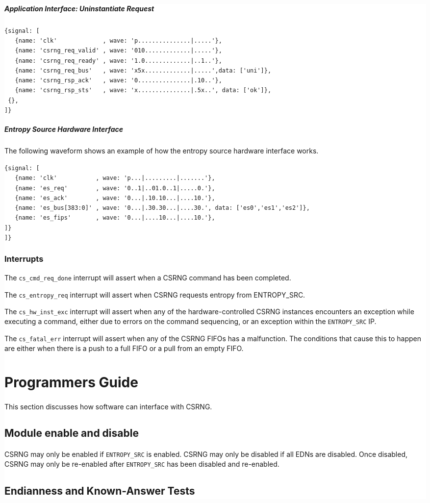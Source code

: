 ##### Application Interface:  Uninstantiate Request

```wavejson
{signal: [
   {name: 'clk'             , wave: 'p...............|.....'},
   {name: 'csrng_req_valid' , wave: '010.............|.....'},
   {name: 'csrng_req_ready' , wave: '1.0.............|..1..'},
   {name: 'csrng_req_bus'   , wave: 'x5x.............|.....',data: ['uni']},
   {name: 'csrng_rsp_ack'   , wave: '0...............|.10..'},
   {name: 'csrng_rsp_sts'   , wave: 'x...............|.5x..', data: ['ok']},
 {},
]}
```


##### Entropy Source Hardware Interface
The following waveform shows an example of how the entropy source hardware interface works.


```wavejson
{signal: [
   {name: 'clk'           , wave: 'p...|.........|.......'},
   {name: 'es_req'        , wave: '0..1|..01.0..1|.....0.'},
   {name: 'es_ack'        , wave: '0...|.10.10...|....10.'},
   {name: 'es_bus[383:0]' , wave: '0...|.30.30...|....30.', data: ['es0','es1','es2']},
   {name: 'es_fips'       , wave: '0...|....10...|....10.'},
]}
]}
```

### Interrupts

The `cs_cmd_req_done` interrupt will assert when a CSRNG command has been completed.

The `cs_entropy_req` interrupt will assert when CSRNG requests entropy from ENTROPY_SRC.

The `cs_hw_inst_exc` interrupt will assert when any of the hardware-controlled CSRNG instances encounters an exception while executing a command, either due to errors on the command sequencing, or an exception within the `ENTROPY_SRC` IP.

The `cs_fatal_err` interrupt will assert when any of the CSRNG FIFOs has a malfunction.
The conditions that cause this to happen are either when there is a push to a full FIFO or a pull from an empty FIFO.

# Programmers Guide

This section discusses how software can interface with CSRNG.

## Module enable and disable

CSRNG may only be enabled if `ENTROPY_SRC` is enabled.
CSRNG may only be disabled if all EDNs are disabled.
Once disabled, CSRNG may only be re-enabled after `ENTROPY_SRC` has been disabled and re-enabled.

## Endianness and Known-Answer Tests
